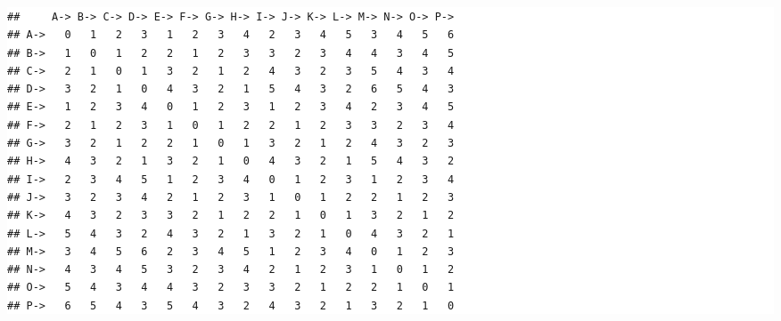     ##     A-> B-> C-> D-> E-> F-> G-> H-> I-> J-> K-> L-> M-> N-> O-> P->
    ## A->   0   1   2   3   1   2   3   4   2   3   4   5   3   4   5   6
    ## B->   1   0   1   2   2   1   2   3   3   2   3   4   4   3   4   5
    ## C->   2   1   0   1   3   2   1   2   4   3   2   3   5   4   3   4
    ## D->   3   2   1   0   4   3   2   1   5   4   3   2   6   5   4   3
    ## E->   1   2   3   4   0   1   2   3   1   2   3   4   2   3   4   5
    ## F->   2   1   2   3   1   0   1   2   2   1   2   3   3   2   3   4
    ## G->   3   2   1   2   2   1   0   1   3   2   1   2   4   3   2   3
    ## H->   4   3   2   1   3   2   1   0   4   3   2   1   5   4   3   2
    ## I->   2   3   4   5   1   2   3   4   0   1   2   3   1   2   3   4
    ## J->   3   2   3   4   2   1   2   3   1   0   1   2   2   1   2   3
    ## K->   4   3   2   3   3   2   1   2   2   1   0   1   3   2   1   2
    ## L->   5   4   3   2   4   3   2   1   3   2   1   0   4   3   2   1
    ## M->   3   4   5   6   2   3   4   5   1   2   3   4   0   1   2   3
    ## N->   4   3   4   5   3   2   3   4   2   1   2   3   1   0   1   2
    ## O->   5   4   3   4   4   3   2   3   3   2   1   2   2   1   0   1
    ## P->   6   5   4   3   5   4   3   2   4   3   2   1   3   2   1   0

